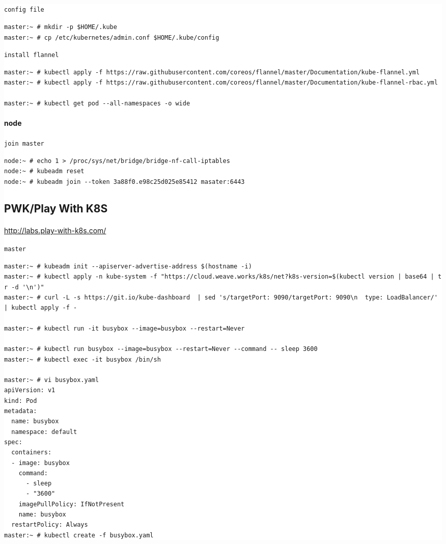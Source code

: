 `config file`

```
master:~ # mkdir -p $HOME/.kube
master:~ # cp /etc/kubernetes/admin.conf $HOME/.kube/config
```

`install flannel`

```
master:~ # kubectl apply -f https://raw.githubusercontent.com/coreos/flannel/master/Documentation/kube-flannel.yml
master:~ # kubectl apply -f https://raw.githubusercontent.com/coreos/flannel/master/Documentation/kube-flannel-rbac.yml

master:~ # kubectl get pod --all-namespaces -o wide
```

#### node

`join master`

```
node:~ # echo 1 > /proc/sys/net/bridge/bridge-nf-call-iptables
node:~ # kubeadm reset
node:~ # kubeadm join --token 3a88f0.e98c25d025e85412 masater:6443
```


## PWK/Play With K8S

http://labs.play-with-k8s.com/


`master`

```
master:~ # kubeadm init --apiserver-advertise-address $(hostname -i)
master:~ # kubectl apply -n kube-system -f "https://cloud.weave.works/k8s/net?k8s-version=$(kubectl version | base64 | tr -d '\n')"
master:~ # curl -L -s https://git.io/kube-dashboard  | sed 's/targetPort: 9090/targetPort: 9090\n  type: LoadBalancer/' | kubectl apply -f -

master:~ # kubectl run -it busybox --image=busybox --restart=Never

master:~ # kubectl run busybox --image=busybox --restart=Never --command -- sleep 3600
master:~ # kubectl exec -it busybox /bin/sh

master:~ # vi busybox.yaml
apiVersion: v1
kind: Pod
metadata:
  name: busybox
  namespace: default
spec:
  containers:
  - image: busybox
    command:
      - sleep
      - "3600"
    imagePullPolicy: IfNotPresent
    name: busybox
  restartPolicy: Always
master:~ # kubectl create -f busybox.yaml
```
